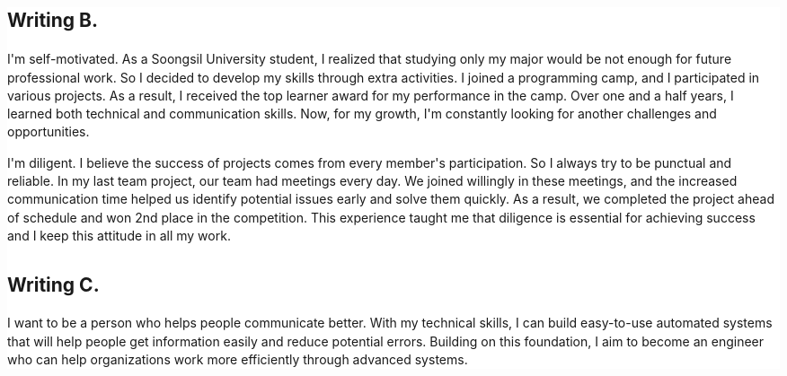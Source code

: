 ## Writing B.

I'm self-motivated. As a Soongsil University student, I realized that studying only my major would be not enough for future professional work.
So I decided to develop my skills through extra activities.
I joined a programming camp, and I participated in various projects.
As a result, I received the top learner award for my performance in the camp.
Over one and a half years, I learned both technical and communication skills.
Now, for my growth, I'm constantly looking for another challenges and opportunities.

I'm diligent.
I believe the success of projects comes from every member's participation.
So I always try to be punctual and reliable.
In my last team project, our team had meetings every day.
We joined willingly in these meetings, and the increased communication time helped us identify potential issues early and solve them quickly.
As a result, we completed the project ahead of schedule and won 2nd place in the competition.
This experience taught me that diligence is essential for achieving success and I keep this attitude in all my work.

## Writing C.

I want to be a person who helps people communicate better.
With my technical skills, I can build easy-to-use automated systems that will help people get information easily and reduce potential errors.
Building on this foundation, I aim to become an engineer who can help organizations work more efficiently through advanced systems.

